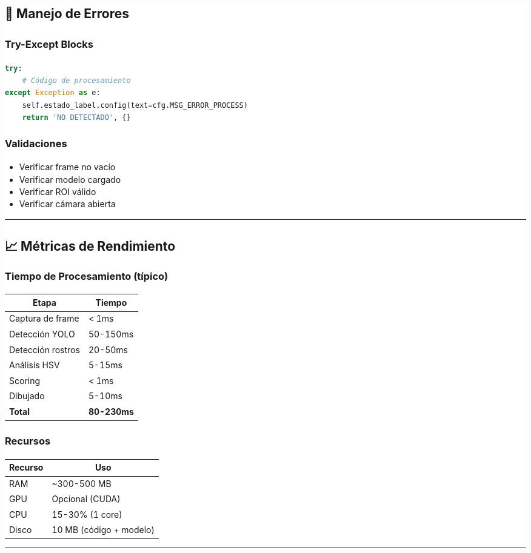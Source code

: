 
## 🐛 Manejo de Errores

### Try-Except Blocks
```python
try:
    # Código de procesamiento
except Exception as e:
    self.estado_label.config(text=cfg.MSG_ERROR_PROCESS)
    return 'NO DETECTADO', {}
```

### Validaciones
- Verificar frame no vacío
- Verificar modelo cargado
- Verificar ROI válido
- Verificar cámara abierta

---

## 📈 Métricas de Rendimiento

### Tiempo de Procesamiento (típico)

| Etapa | Tiempo |
|-------|--------|
| Captura de frame | < 1ms |
| Detección YOLO | 50-150ms |
| Detección rostros | 20-50ms |
| Análisis HSV | 5-15ms |
| Scoring | < 1ms |
| Dibujado | 5-10ms |
| **Total** | **80-230ms** |

### Recursos

| Recurso | Uso |
|---------|-----|
| RAM | ~300-500 MB |
| GPU | Opcional (CUDA) |
| CPU | 15-30% (1 core) |
| Disco | 10 MB (código + modelo) |

---